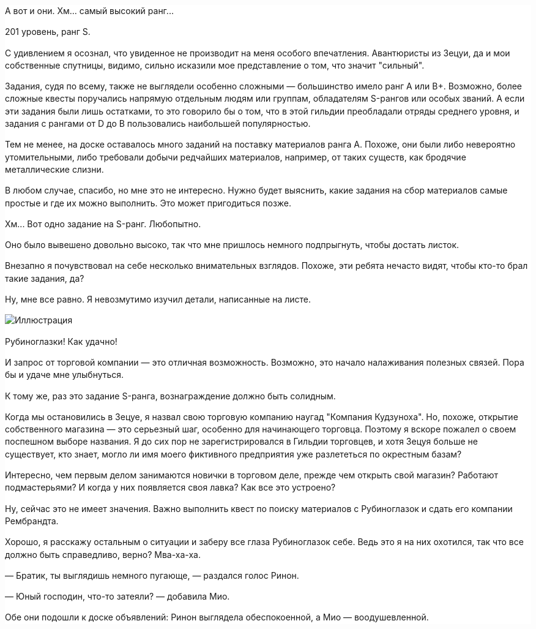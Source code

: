 А вот и они. Хм... самый высокий ранг...

201 уровень, ранг S.

С удивлением я осознал, что увиденное не производит на меня особого впечатления. Авантюристы из Зецуи, да и мои собственные спутницы, видимо, сильно исказили мое представление о том, что значит "сильный".

Задания, судя по всему, также не выглядели особенно сложными — большинство имело ранг A или B+. Возможно, более сложные квесты поручались напрямую отдельным людям или группам, обладателям S-рангов или особых званий. А если эти задания были лишь остатками, то это говорило бы о том, что в этой гильдии преобладали отряды среднего уровня, и задания с рангами от D до B пользовались наибольшей популярностью.

Тем не менее, на доске оставалось много заданий на поставку материалов ранга А. Похоже, они были либо невероятно утомительными, либо требовали добычи редчайших материалов, например, от таких существ, как бродячие металлические слизни.

В любом случае, спасибо, но мне это не интересно. Нужно будет выяснить, какие задания на сбор материалов самые простые и где их можно выполнить. Это может пригодиться позже.

Хм... Вот одно задание на S-ранг. Любопытно.

Оно было вывешено довольно высоко, так что мне пришлось немного подпрыгнуть, чтобы достать листок.

Внезапно я почувствовал на себе несколько внимательных взглядов. Похоже, эти ребята нечасто видят, чтобы кто-то брал такие задания, да?

Ну, мне все равно. Я невозмутимо изучил детали, написанные на листе.

![Иллюстрация](assets/illustrations/img_img_34500)

Рубиноглазки! Как удачно!

И запрос от торговой компании — это отличная возможность. Возможно, это начало налаживания полезных связей. Пора бы и удаче мне улыбнуться.

К тому же, раз это задание S-ранга, вознаграждение должно быть солидным.

Когда мы остановились в Зецуе, я назвал свою торговую компанию наугад "Компания Кудзуноха". Но, похоже, открытие собственного магазина — это серьезный шаг, особенно для начинающего торговца. Поэтому я вскоре пожалел о своем поспешном выборе названия. Я до сих пор не зарегистрировался в Гильдии торговцев, и хотя Зецуя больше не существует, кто знает, могло ли имя моего фиктивного предприятия уже разлететься по окрестным базам?

Интересно, чем первым делом занимаются новички в торговом деле, прежде чем открыть свой магазин? Работают подмастерьями? И когда у них появляется своя лавка? Как все это устроено?

Ну, сейчас это не имеет значения. Важно выполнить квест по поиску материалов с Рубиноглазок и сдать его компании Рембрандта.

Хорошо, я расскажу остальным о ситуации и заберу все глаза Рубиноглазок себе. Ведь это я на них охотился, так что все должно быть справедливо, верно? Мва-ха-ха.

— Братик, ты выглядишь немного пугающе, — раздался голос Ринон.

— Юный господин, что-то затеяли? — добавила Мио.

Обе они подошли к доске объявлений: Ринон выглядела обеспокоенной, а Мио — воодушевленной.
